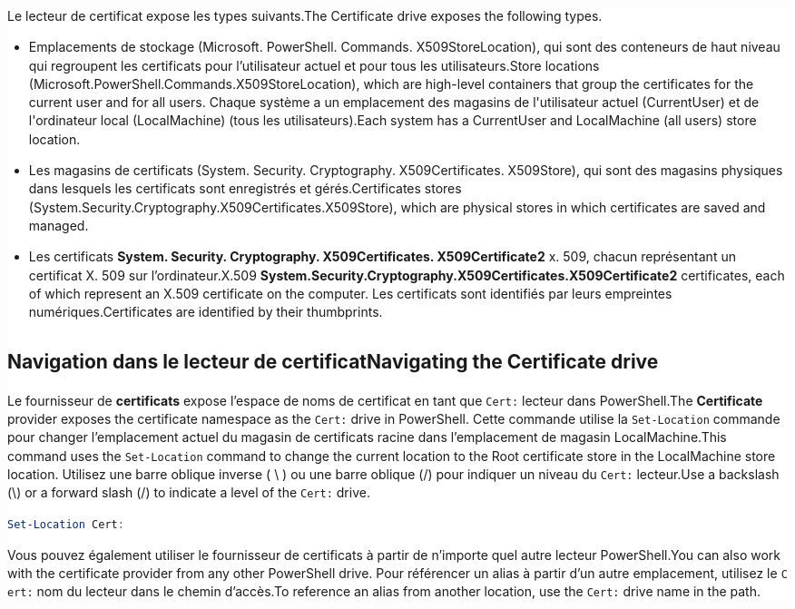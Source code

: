 <span data-ttu-id="5a0c7-130">Le lecteur de certificat expose les types suivants.</span><span class="sxs-lookup"><span data-stu-id="5a0c7-130">The Certificate drive exposes the following types.</span></span>

- <span data-ttu-id="5a0c7-131">Emplacements de stockage (Microsoft. PowerShell. Commands. X509StoreLocation), qui sont des conteneurs de haut niveau qui regroupent les certificats pour l’utilisateur actuel et pour tous les utilisateurs.</span><span class="sxs-lookup"><span data-stu-id="5a0c7-131">Store locations (Microsoft.PowerShell.Commands.X509StoreLocation), which are high-level containers that group the certificates for the current user and for all users.</span></span> <span data-ttu-id="5a0c7-132">Chaque système a un emplacement des magasins de l'utilisateur actuel (CurrentUser) et de l'ordinateur local (LocalMachine) (tous les utilisateurs).</span><span class="sxs-lookup"><span data-stu-id="5a0c7-132">Each system has a CurrentUser and LocalMachine (all users) store location.</span></span>

- <span data-ttu-id="5a0c7-133">Les magasins de certificats (System. Security. Cryptography. X509Certificates. X509Store), qui sont des magasins physiques dans lesquels les certificats sont enregistrés et gérés.</span><span class="sxs-lookup"><span data-stu-id="5a0c7-133">Certificates stores (System.Security.Cryptography.X509Certificates.X509Store), which are physical stores in which certificates are saved and managed.</span></span>

- <span data-ttu-id="5a0c7-134">Les certificats **System. Security. Cryptography. X509Certificates. X509Certificate2** x. 509, chacun représentant un certificat X. 509 sur l’ordinateur.</span><span class="sxs-lookup"><span data-stu-id="5a0c7-134">X.509 **System.Security.Cryptography.X509Certificates.X509Certificate2** certificates, each of which represent an X.509 certificate on the computer.</span></span>
  <span data-ttu-id="5a0c7-135">Les certificats sont identifiés par leurs empreintes numériques.</span><span class="sxs-lookup"><span data-stu-id="5a0c7-135">Certificates are identified by their thumbprints.</span></span>

## <a name="navigating-the-certificate-drive"></a><span data-ttu-id="5a0c7-136">Navigation dans le lecteur de certificat</span><span class="sxs-lookup"><span data-stu-id="5a0c7-136">Navigating the Certificate drive</span></span>

<span data-ttu-id="5a0c7-137">Le fournisseur de **certificats** expose l’espace de noms de certificat en tant que `Cert:` lecteur dans PowerShell.</span><span class="sxs-lookup"><span data-stu-id="5a0c7-137">The **Certificate** provider exposes the certificate namespace as the `Cert:` drive in PowerShell.</span></span> <span data-ttu-id="5a0c7-138">Cette commande utilise la `Set-Location` commande pour changer l’emplacement actuel du magasin de certificats racine dans l’emplacement de magasin LocalMachine.</span><span class="sxs-lookup"><span data-stu-id="5a0c7-138">This command uses the `Set-Location` command to change the current location to the Root certificate store in the LocalMachine store location.</span></span> <span data-ttu-id="5a0c7-139">Utilisez une barre oblique inverse ( \\ ) ou une barre oblique (/) pour indiquer un niveau du `Cert:` lecteur.</span><span class="sxs-lookup"><span data-stu-id="5a0c7-139">Use a backslash (\\) or a forward slash (/) to indicate a level of the `Cert:` drive.</span></span>

```powershell
Set-Location Cert:
```

<span data-ttu-id="5a0c7-140">Vous pouvez également utiliser le fournisseur de certificats à partir de n’importe quel autre lecteur PowerShell.</span><span class="sxs-lookup"><span data-stu-id="5a0c7-140">You can also work with the certificate provider from any other PowerShell drive.</span></span> <span data-ttu-id="5a0c7-141">Pour référencer un alias à partir d’un autre emplacement, utilisez le `Cert:` nom du lecteur dans le chemin d’accès.</span><span class="sxs-lookup"><span data-stu-id="5a0c7-141">To reference an alias from another location, use the `Cert:` drive name in the path.</span></span>
